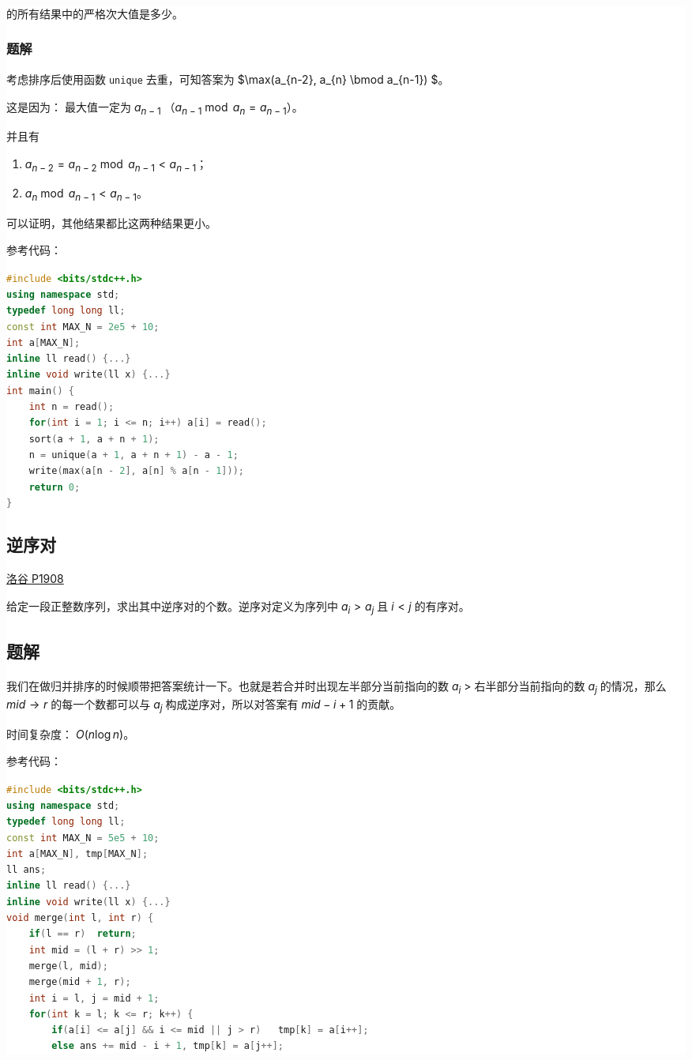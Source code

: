 的所有结果中的严格次大值是多少。

### 题解

考虑排序后使用函数 `unique` 去重，可知答案为 $\max(a_{n-2}, a_{n} \bmod a_{n-1}) $。

这是因为： 最大值一定为 $a_{n-1}$ （$a_{n-1} \bmod a_{n}=a_{n-1}$）。

并且有

1. $a_{n-2}=a_{n-2}\bmod a_{n-1}<a_{n-1}$；

2. $a_{n}\bmod a_{n-1} < a_{n-1}$。

可以证明，其他结果都比这两种结果更小。

参考代码：

```cpp
#include <bits/stdc++.h>
using namespace std;
typedef long long ll;
const int MAX_N = 2e5 + 10;
int a[MAX_N];
inline ll read() {...}
inline void write(ll x) {...}
int main() {
	int n = read();
	for(int i = 1; i <= n; i++)	a[i] = read();
	sort(a + 1, a + n + 1);
	n = unique(a + 1, a + n + 1) - a - 1;
	write(max(a[n - 2], a[n] % a[n - 1]));
	return 0;
}
```

## 逆序对

[洛谷 P1908](https://www.luogu.com.cn/problem/P1908)

给定一段正整数序列，求出其中逆序对的个数。逆序对定义为序列中 $a_i>a_j$ 且 $i<j$ 的有序对。

## 题解

我们在做归并排序的时候顺带把答案统计一下。也就是若合并时出现左半部分当前指向的数 $a_i$ $>$ 右半部分当前指向的数 $a_j$ 的情况，那么 $mid\to r$ 的每一个数都可以与 $a_j$ 构成逆序对，所以对答案有 $mid - i + 1$ 的贡献。

时间复杂度： $O(n\log n)$。

参考代码：

```cpp
#include <bits/stdc++.h>
using namespace std;
typedef long long ll;
const int MAX_N = 5e5 + 10;
int a[MAX_N], tmp[MAX_N];
ll ans;
inline ll read() {...}
inline void write(ll x) {...}
void merge(int l, int r) {
	if(l == r)	return;
	int mid = (l + r) >> 1;
	merge(l, mid);
	merge(mid + 1, r);
	int i = l, j = mid + 1;
	for(int k = l; k <= r; k++) {
		if(a[i] <= a[j] && i <= mid || j > r)	tmp[k] = a[i++];
		else ans += mid - i + 1, tmp[k] = a[j++];
```